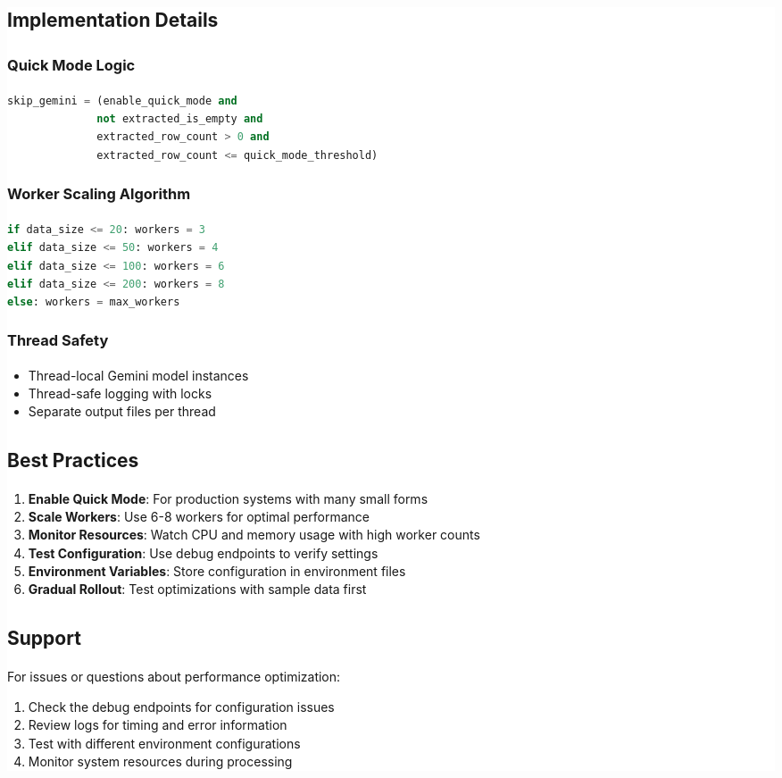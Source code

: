 ## Implementation Details

### Quick Mode Logic
```python
skip_gemini = (enable_quick_mode and 
              not extracted_is_empty and 
              extracted_row_count > 0 and 
              extracted_row_count <= quick_mode_threshold)
```

### Worker Scaling Algorithm
```python
if data_size <= 20: workers = 3
elif data_size <= 50: workers = 4
elif data_size <= 100: workers = 6
elif data_size <= 200: workers = 8
else: workers = max_workers
```

### Thread Safety
- Thread-local Gemini model instances
- Thread-safe logging with locks
- Separate output files per thread

## Best Practices

1. **Enable Quick Mode**: For production systems with many small forms
2. **Scale Workers**: Use 6-8 workers for optimal performance
3. **Monitor Resources**: Watch CPU and memory usage with high worker counts
4. **Test Configuration**: Use debug endpoints to verify settings
5. **Environment Variables**: Store configuration in environment files
6. **Gradual Rollout**: Test optimizations with sample data first

## Support

For issues or questions about performance optimization:
1. Check the debug endpoints for configuration issues
2. Review logs for timing and error information
3. Test with different environment configurations
4. Monitor system resources during processing
